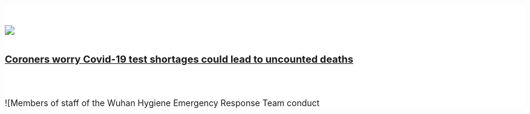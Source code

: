 </div>

</div>

<div class="cn__column cn__column--2np1 cn__column--3np2 cn__column--4np1">

<div class="cd__wrapper" data-analytics="Archive_grid-small_article_">

<div class="media">

[![](data:image/gif;base64,R0lGODlhEAAJAJEAAAAAAP///////wAAACH5BAEAAAIALAAAAAAQAAkAAAIKlI+py+0Po5yUFQA7)](/2020/04/06/health/coronavirus-coroners-uncounted-deaths-invs/index.html)

<div class="img__preloader">

</div>

![](//cdn.cnn.com/cnnnext/dam/assets/200402161533-01-coronavirus-coroners-barnum-4-large-tease.jpg)

</div>

<div class="cd__content">

### [<span class="cd__headline-text">Coroners worry Covid-19 test shortages could lead to uncounted deaths</span><span class="cd__headline-icon cnn-icon"></span>](/2020/04/06/health/coronavirus-coroners-uncounted-deaths-invs/index.html)

</div>

</div>

</div>

<div class="cn__column cn__column--2np0 cn__column--3np0 cn__column--4np2">

<div class="cd__wrapper" data-analytics="Archive_grid-small_article_">

<div class="media">

[![Members of staff of the Wuhan Hygiene Emergency Response Team conduct
searches on the closed Huanan Seafood Wholesale Market in the city of
Wuhan, in the Hubei Province, on January 11, 2020, where the Wuhan
health commission said that the man who died from a respiratory illness
had purchased goods. - China said on January 11, 2020 that a 61-year-old
man had become the first person to die from a respiratory illness
believed to be caused by a new virus from the same family as SARS
(Sudden Acute Respiratory Syndrome), which claimed hundreds of lives
more than a decade ago. Forty-one people with pneumonia-like symptoms
have so far been diagnosed with the new virus in Wuhan, with one of the
victims dying on January 8, 2020, the central Chinese city&\#39;s health
commission said on its website. (Photo by NOEL CELIS / AFP) (Photo by
NOEL CELIS/AFP via Getty
Images)](data:image/gif;base64,R0lGODlhEAAJAJEAAAAAAP///////wAAACH5BAEAAAIALAAAAAAQAAkAAAIKlI+py+0Po5yUFQA7)](/2020/04/06/us/coronavirus-scientists-debate-origin-theories-invs/index.html)

<div class="img__preloader">

</div>

![Members of staff of the Wuhan Hygiene Emergency Response Team conduct

